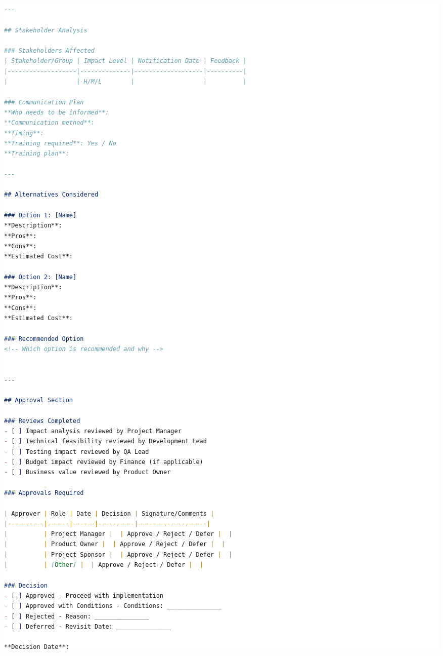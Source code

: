 ```markdown
---

## Stakeholder Analysis

### Stakeholders Affected
| Stakeholder/Group | Impact Level | Notification Date | Feedback |
|-------------------|--------------|-------------------|----------|
|                   | H/M/L        |                   |          |

### Communication Plan
**Who needs to be informed**: 
**Communication method**: 
**Timing**: 
**Training required**: Yes / No
**Training plan**: 

---

## Alternatives Considered

### Option 1: [Name]
**Description**: 
**Pros**: 
**Cons**: 
**Estimated Cost**: 

### Option 2: [Name]
**Description**: 
**Pros**: 
**Cons**: 
**Estimated Cost**: 

### Recommended Option
<!-- Which option is recommended and why -->


---

## Approval Section

### Reviews Completed
- [ ] Impact analysis reviewed by Project Manager
- [ ] Technical feasibility reviewed by Development Lead
- [ ] Testing impact reviewed by QA Lead
- [ ] Budget impact reviewed by Finance (if applicable)
- [ ] Business value reviewed by Product Owner

### Approvals Required

| Approver | Role | Date | Decision | Signature/Comments |
|----------|------|------|----------|-------------------|
|          | Project Manager |  | Approve / Reject / Defer |  |
|          | Product Owner |  | Approve / Reject / Defer |  |
|          | Project Sponsor |  | Approve / Reject / Defer |  |
|          | [Other] |  | Approve / Reject / Defer |  |

### Decision
- [ ] Approved - Proceed with implementation
- [ ] Approved with Conditions - Conditions: _______________
- [ ] Rejected - Reason: _______________
- [ ] Deferred - Revisit Date: _______________

**Decision Date**: 
```